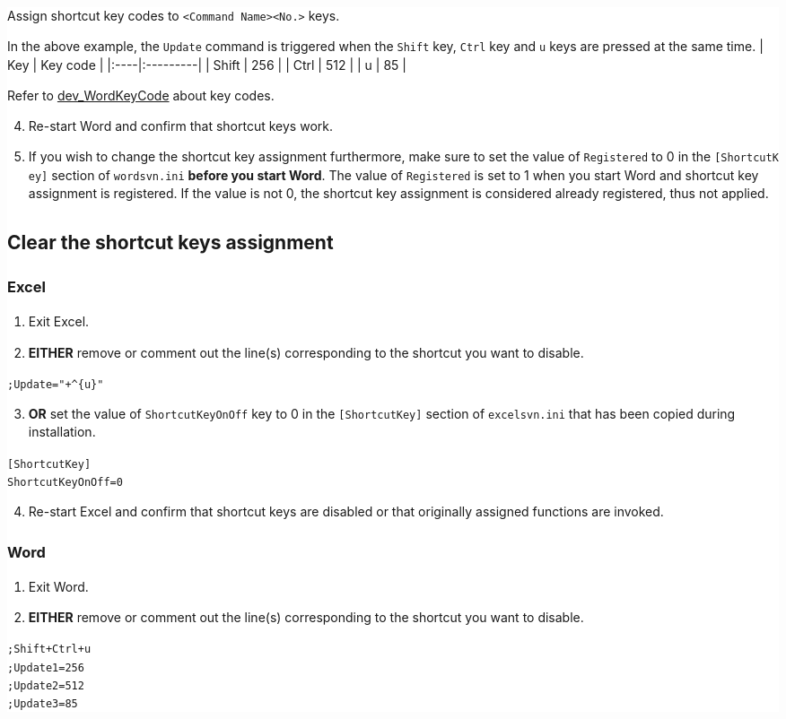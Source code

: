 Assign shortcut key codes to `<Command Name><No.>` keys.

In the above example, the `Update` command is triggered when the `Shift` key, `Ctrl` key and `u` keys are pressed at the same time.
| Key | Key code |
|:----|:---------|
| Shift | 256 |
| Ctrl | 512 |
| u | 85 |

Refer to [dev\_WordKeyCode](https://github.com/msofficesvn/msofficesvn/wiki/dev_WordKeyCode) about key codes.

4. Re-start Word and confirm that shortcut keys work.

5. If you wish to change the shortcut key assignment furthermore, make sure to set the value of `Registered` to 0 in the `[ShortcutKey]` section of `wordsvn.ini` **before you start Word**. The value of `Registered` is set to 1 when you start Word and shortcut key assignment is registered. If the value is not 0, the shortcut key assignment is considered already registered, thus not applied.


## Clear the shortcut keys assignment

### Excel

1. Exit Excel.

2. **EITHER** remove or comment out the line(s) corresponding to the shortcut you want to disable.
```
;Update="+^{u}"
```

3. **OR** set the value of `ShortcutKeyOnOff` key to 0 in the `[ShortcutKey]` section of `excelsvn.ini` that has been copied during installation.
```
[ShortcutKey]
ShortcutKeyOnOff=0
```

4. Re-start Excel and confirm that shortcut keys are disabled or that originally assigned functions are invoked.


### Word ###

1. Exit Word.

2. **EITHER** remove or comment out the line(s) corresponding to the shortcut you want to disable.
```
;Shift+Ctrl+u
;Update1=256
;Update2=512
;Update3=85
```
